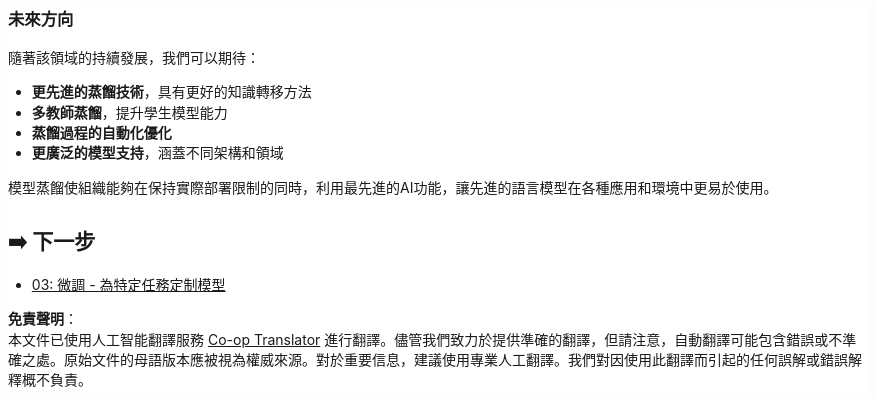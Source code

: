 ### 未來方向

隨著該領域的持續發展，我們可以期待：
- **更先進的蒸餾技術**，具有更好的知識轉移方法
- **多教師蒸餾**，提升學生模型能力
- **蒸餾過程的自動化優化**
- **更廣泛的模型支持**，涵蓋不同架構和領域

模型蒸餾使組織能夠在保持實際部署限制的同時，利用最先進的AI功能，讓先進的語言模型在各種應用和環境中更易於使用。

## ➡️ 下一步

- [03: 微調 - 為特定任務定制模型](./03.SLMOps-Finetuing.md)

**免責聲明**：  
本文件已使用人工智能翻譯服務 [Co-op Translator](https://github.com/Azure/co-op-translator) 進行翻譯。儘管我們致力於提供準確的翻譯，但請注意，自動翻譯可能包含錯誤或不準確之處。原始文件的母語版本應被視為權威來源。對於重要信息，建議使用專業人工翻譯。我們對因使用此翻譯而引起的任何誤解或錯誤解釋概不負責。